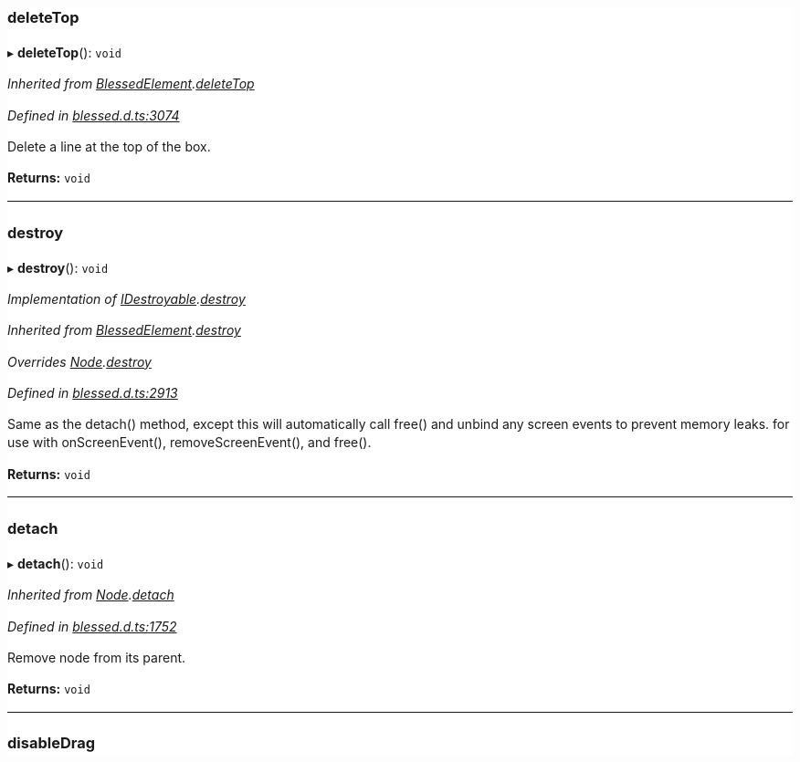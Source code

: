 ###  deleteTop

▸ **deleteTop**(): `void`

*Inherited from [BlessedElement](api-classes-blessed-d-widgets.blessedelement.md).[deleteTop](api-classes-blessed-d-widgets.blessedelement.md#deletetop)*

*Defined in [blessed.d.ts:3074](https://github.com/cancerberoSgx/accursed/blob/7a42e78/src/declarations/blessed.d.ts#L3074)*

Delete a line at the top of the box.

**Returns:** `void`

___
<a id="destroy"></a>

###  destroy

▸ **destroy**(): `void`

*Implementation of [IDestroyable](api-interfaces-blessed-d-widgets.idestroyable.md).[destroy](api-interfaces-blessed-d-widgets.idestroyable.md#destroy)*

*Inherited from [BlessedElement](api-classes-blessed-d-widgets.blessedelement.md).[destroy](api-classes-blessed-d-widgets.blessedelement.md#destroy)*

*Overrides [Node](api-classes-blessed-d-widgets.node.md).[destroy](api-classes-blessed-d-widgets.node.md#destroy)*

*Defined in [blessed.d.ts:2913](https://github.com/cancerberoSgx/accursed/blob/7a42e78/src/declarations/blessed.d.ts#L2913)*

Same as the detach() method, except this will automatically call free() and unbind any screen events to prevent memory leaks. for use with onScreenEvent(), removeScreenEvent(), and free().

**Returns:** `void`

___
<a id="detach"></a>

###  detach

▸ **detach**(): `void`

*Inherited from [Node](api-classes-blessed-d-widgets.node.md).[detach](api-classes-blessed-d-widgets.node.md#detach)*

*Defined in [blessed.d.ts:1752](https://github.com/cancerberoSgx/accursed/blob/7a42e78/src/declarations/blessed.d.ts#L1752)*

Remove node from its parent.

**Returns:** `void`

___
<a id="disabledrag"></a>

###  disableDrag
